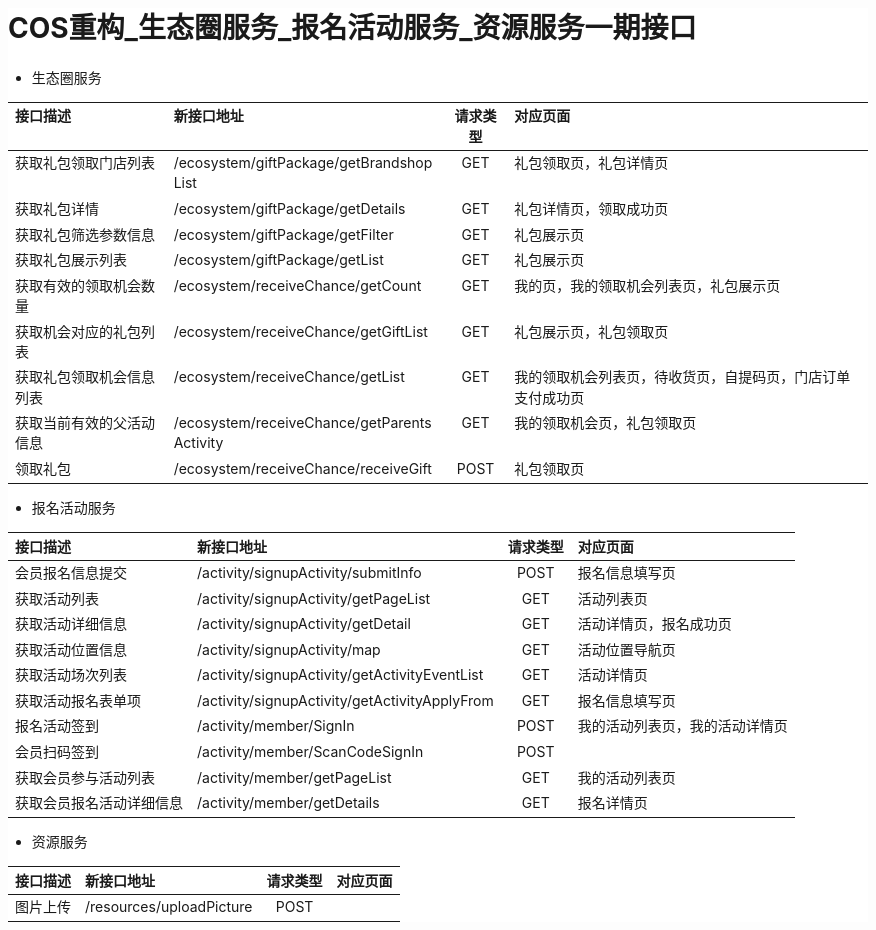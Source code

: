 # COS重构_生态圈服务_报名活动服务_资源服务一期接口

* 生态圈服务

| 接口描述|新接口地址|请求类型|对应页面|
|:-------------|:-------------| :-----:|:------|
|获取礼包领取门店列表|/ecosystem/giftPackage/getBrandshopList|GET|礼包领取页，礼包详情页|
|获取礼包详情|/ecosystem/giftPackage/getDetails|GET|礼包详情页，领取成功页|
|获取礼包筛选参数信息|/ecosystem/giftPackage/getFilter|GET|礼包展示页|
|获取礼包展示列表|/ecosystem/giftPackage/getList|GET|礼包展示页|
|获取有效的领取机会数量|/ecosystem/receiveChance/getCount|GET|我的页，我的领取机会列表页，礼包展示页|
|获取机会对应的礼包列表|/ecosystem/receiveChance/getGiftList|GET|礼包展示页，礼包领取页|
|获取礼包领取机会信息列表|/ecosystem/receiveChance/getList|GET|我的领取机会列表页，待收货页，自提码页，门店订单支付成功页|
|获取当前有效的父活动信息|/ecosystem/receiveChance/getParentsActivity|GET|我的领取机会页，礼包领取页|
|领取礼包|/ecosystem/receiveChance/receiveGift|POST|礼包领取页|

* 报名活动服务

| 接口描述|新接口地址|请求类型|对应页面|
| :-------------| :-------------| :-----:|:------|
|会员报名信息提交|/activity/signupActivity/submitInfo|POST|报名信息填写页|
|获取活动列表|/activity/signupActivity/getPageList|GET|活动列表页|
|获取活动详细信息|/activity/signupActivity/getDetail|GET|活动详情页，报名成功页|
|获取活动位置信息|/activity/signupActivity/map|GET|活动位置导航页|
|获取活动场次列表|/activity/signupActivity/getActivityEventList|GET|活动详情页|
|获取活动报名表单项|/activity/signupActivity/getActivityApplyFrom|GET|报名信息填写页|
|报名活动签到|/activity/member/SignIn|POST|我的活动列表页，我的活动详情页|
|会员扫码签到|/activity/member/ScanCodeSignIn|POST||
|获取会员参与活动列表|/activity/member/getPageList|GET|我的活动列表页|
|获取会员报名活动详细信息|/activity/member/getDetails|GET|报名详情页|

* 资源服务

| 接口描述|新接口地址|请求类型|对应页面|
| :-------------| :-------------| :-----:|:------|
|图片上传|/resources/uploadPicture|POST||

